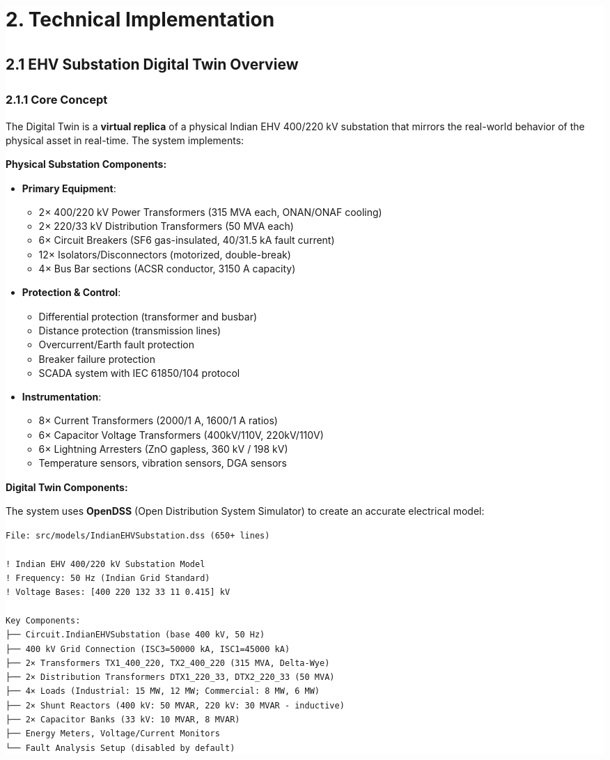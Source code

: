 
# 2. Technical Implementation

## 2.1 EHV Substation Digital Twin Overview

### 2.1.1 Core Concept

The Digital Twin is a **virtual replica** of a physical Indian EHV 400/220 kV substation that mirrors the real-world behavior of the physical asset in real-time. The system implements:

**Physical Substation Components:**
- **Primary Equipment**:
  - 2× 400/220 kV Power Transformers (315 MVA each, ONAN/ONAF cooling)
  - 2× 220/33 kV Distribution Transformers (50 MVA each)
  - 6× Circuit Breakers (SF6 gas-insulated, 40/31.5 kA fault current)
  - 12× Isolators/Disconnectors (motorized, double-break)
  - 4× Bus Bar sections (ACSR conductor, 3150 A capacity)

- **Protection & Control**:
  - Differential protection (transformer and busbar)
  - Distance protection (transmission lines)
  - Overcurrent/Earth fault protection
  - Breaker failure protection
  - SCADA system with IEC 61850/104 protocol

- **Instrumentation**:
  - 8× Current Transformers (2000/1 A, 1600/1 A ratios)
  - 6× Capacitor Voltage Transformers (400kV/110V, 220kV/110V)
  - 6× Lightning Arresters (ZnO gapless, 360 kV / 198 kV)
  - Temperature sensors, vibration sensors, DGA sensors

**Digital Twin Components:**

The system uses **OpenDSS** (Open Distribution System Simulator) to create an accurate electrical model:

```
File: src/models/IndianEHVSubstation.dss (650+ lines)

! Indian EHV 400/220 kV Substation Model
! Frequency: 50 Hz (Indian Grid Standard)
! Voltage Bases: [400 220 132 33 11 0.415] kV

Key Components:
├── Circuit.IndianEHVSubstation (base 400 kV, 50 Hz)
├── 400 kV Grid Connection (ISC3=50000 kA, ISC1=45000 kA)
├── 2× Transformers TX1_400_220, TX2_400_220 (315 MVA, Delta-Wye)
├── 2× Distribution Transformers DTX1_220_33, DTX2_220_33 (50 MVA)
├── 4× Loads (Industrial: 15 MW, 12 MW; Commercial: 8 MW, 6 MW)
├── 2× Shunt Reactors (400 kV: 50 MVAR, 220 kV: 30 MVAR - inductive)
├── 2× Capacitor Banks (33 kV: 10 MVAR, 8 MVAR)
├── Energy Meters, Voltage/Current Monitors
└── Fault Analysis Setup (disabled by default)
```
